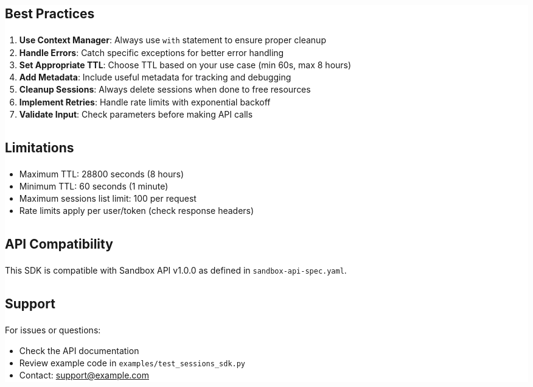 ## Best Practices

1. **Use Context Manager**: Always use `with` statement to ensure proper cleanup
2. **Handle Errors**: Catch specific exceptions for better error handling
3. **Set Appropriate TTL**: Choose TTL based on your use case (min 60s, max 8 hours)
4. **Add Metadata**: Include useful metadata for tracking and debugging
5. **Cleanup Sessions**: Always delete sessions when done to free resources
6. **Implement Retries**: Handle rate limits with exponential backoff
7. **Validate Input**: Check parameters before making API calls

## Limitations

- Maximum TTL: 28800 seconds (8 hours)
- Minimum TTL: 60 seconds (1 minute)
- Maximum sessions list limit: 100 per request
- Rate limits apply per user/token (check response headers)

## API Compatibility

This SDK is compatible with Sandbox API v1.0.0 as defined in `sandbox-api-spec.yaml`.

## Support

For issues or questions:
- Check the API documentation
- Review example code in `examples/test_sessions_sdk.py`
- Contact: support@example.com
